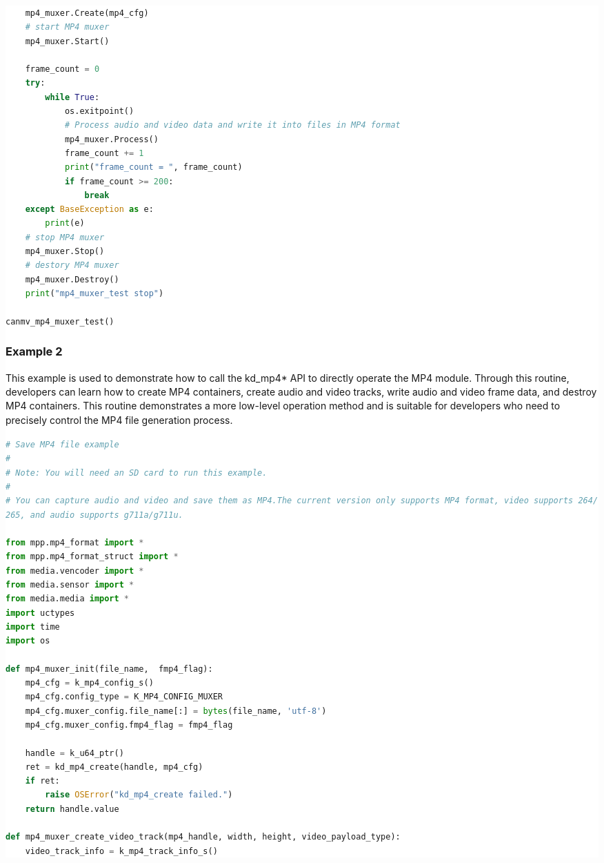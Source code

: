 ```python
    mp4_muxer.Create(mp4_cfg)
    # start MP4 muxer
    mp4_muxer.Start()

    frame_count = 0
    try:
        while True:
            os.exitpoint()
            # Process audio and video data and write it into files in MP4 format
            mp4_muxer.Process()
            frame_count += 1
            print("frame_count = ", frame_count)
            if frame_count >= 200:
                break
    except BaseException as e:
        print(e)
    # stop MP4 muxer
    mp4_muxer.Stop()
    # destory MP4 muxer
    mp4_muxer.Destroy()
    print("mp4_muxer_test stop")

canmv_mp4_muxer_test()
```

### Example 2

This example is used to demonstrate how to call the kd_mp4* API to directly operate the MP4 module. Through this routine, developers can learn how to create MP4 containers, create audio and video tracks, write audio and video frame data, and destroy MP4 containers. This routine demonstrates a more low-level operation method and is suitable for developers who need to precisely control the MP4 file generation process.

```python
# Save MP4 file example
#
# Note: You will need an SD card to run this example.
#
# You can capture audio and video and save them as MP4.The current version only supports MP4 format, video supports 264/265, and audio supports g711a/g711u.

from mpp.mp4_format import *
from mpp.mp4_format_struct import *
from media.vencoder import *
from media.sensor import *
from media.media import *
import uctypes
import time
import os

def mp4_muxer_init(file_name,  fmp4_flag):
    mp4_cfg = k_mp4_config_s()
    mp4_cfg.config_type = K_MP4_CONFIG_MUXER
    mp4_cfg.muxer_config.file_name[:] = bytes(file_name, 'utf-8')
    mp4_cfg.muxer_config.fmp4_flag = fmp4_flag

    handle = k_u64_ptr()
    ret = kd_mp4_create(handle, mp4_cfg)
    if ret:
        raise OSError("kd_mp4_create failed.")
    return handle.value

def mp4_muxer_create_video_track(mp4_handle, width, height, video_payload_type):
    video_track_info = k_mp4_track_info_s()
```